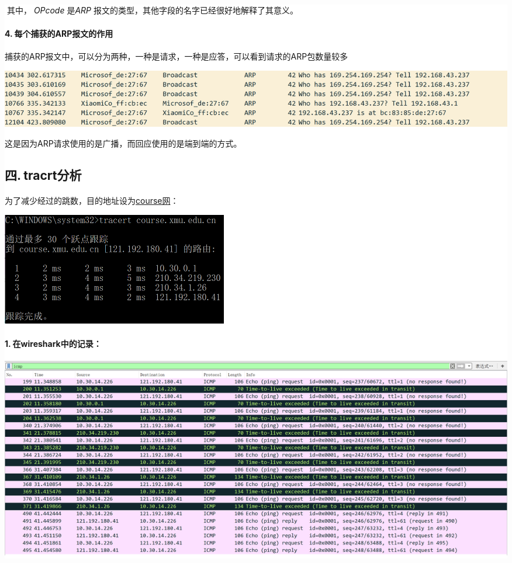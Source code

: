 ​	其中， *OPcode* 是*ARP* 报文的类型，其他字段的名字已经很好地解释了其意义。

#### 4. 每个捕获的ARP报文的作用

​	捕获的ARP报文中，可以分为两种，一种是请求，一种是应答，可以看到请求的ARP包数量较多

![1572428310892](实验报告一.assets/1572428310892.png)

这是因为ARP请求使用的是广播，而回应使用的是端到端的方式。

## 四. tracrt分析

为了减少经过的跳数，目的地址设为[course网](course.xmu.edu.cn)：

<img src="实验报告一.assets/1572437358506.png" alt="1572437358506" style="zoom: 50%;" />

#### 1. 在wireshark中的记录：

![1572437444884](实验报告一.assets/1572437444884.png)
